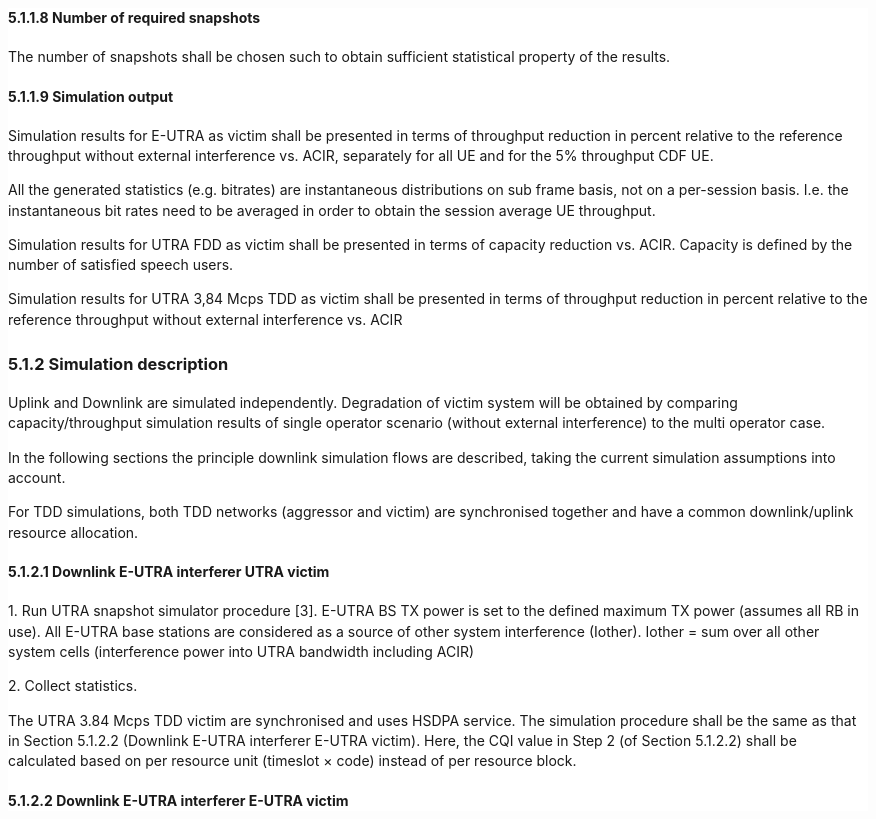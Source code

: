 #### 5.1.1.8 Number of required snapshots

The number of snapshots shall be chosen such to obtain sufficient
statistical property of the results.

#### 5.1.1.9 Simulation output

Simulation results for E-UTRA as victim shall be presented in terms of
throughput reduction in percent relative to the reference throughput
without external interference vs. ACIR, separately for all UE and for
the 5% throughput CDF UE.

All the generated statistics (e.g. bitrates) are instantaneous
distributions on sub frame basis, not on a per-session basis. I.e. the
instantaneous bit rates need to be averaged in order to obtain the
session average UE throughput.

Simulation results for UTRA FDD as victim shall be presented in terms of
capacity reduction vs. ACIR. Capacity is defined by the number of
satisfied speech users.

Simulation results for UTRA 3,84 Mcps TDD as victim shall be presented
in terms of throughput reduction in percent relative to the reference
throughput without external interference vs. ACIR

### 5.1.2 Simulation description

Uplink and Downlink are simulated independently. Degradation of victim
system will be obtained by comparing capacity/throughput simulation
results of single operator scenario (without external interference) to
the multi operator case.

In the following sections the principle downlink simulation flows are
described, taking the current simulation assumptions into account.

For TDD simulations, both TDD networks (aggressor and victim) are
synchronised together and have a common downlink/uplink resource
allocation.

#### 5.1.2.1 Downlink E-UTRA interferer UTRA victim

1\. Run UTRA snapshot simulator procedure \[3\]. E-UTRA BS TX power is
set to the defined maximum TX power (assumes all RB in use). All E-UTRA
base stations are considered as a source of other system interference
(Iother). Iother = sum over all other system cells (interference power
into UTRA bandwidth including ACIR)

2\. Collect statistics.

The UTRA 3.84 Mcps TDD victim are synchronised and uses HSDPA service.
The simulation procedure shall be the same as that in Section 5.1.2.2
(Downlink E-UTRA interferer E-UTRA victim). Here, the CQI value in Step
2 (of Section 5.1.2.2) shall be calculated based on per resource unit
(timeslot × code) instead of per resource block.

#### 5.1.2.2 Downlink E-UTRA interferer E-UTRA victim
